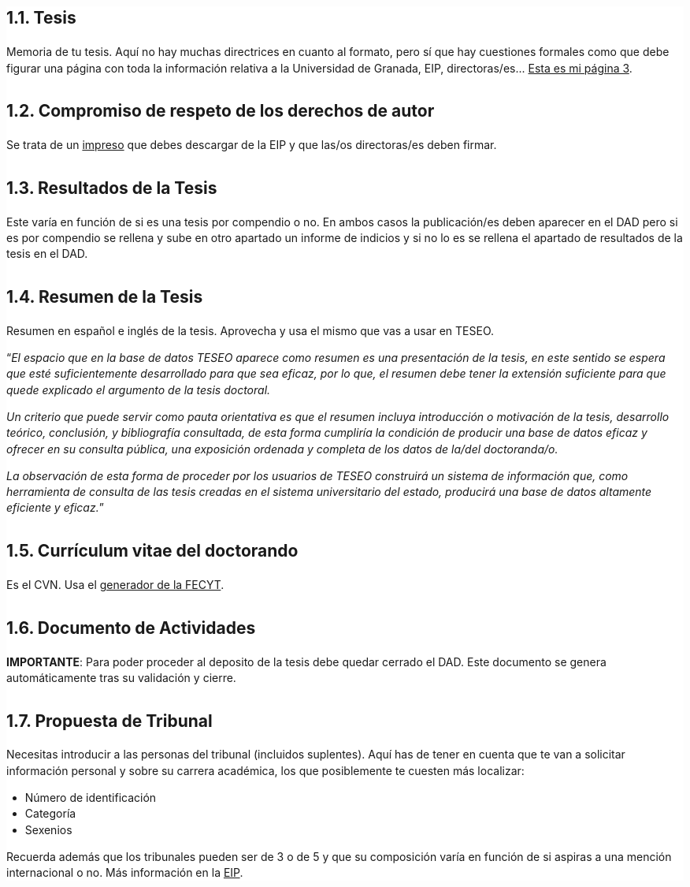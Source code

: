 ## 1.1. Tesis
Memoria de tu tesis. Aquí no hay muchas directrices en cuanto al formato, pero sí que hay cuestiones formales como que debe figurar una página con toda la información relativa a la Universidad de Granada, EIP, directoras/es... [Esta es mi página 3](https://hdl.handle.net/10481/84688).

## 1.2. Compromiso de respeto de los derechos de autor
Se trata de un [impreso](https://escuelaposgrado.ugr.es/doctorado/impresos/tesis) que debes descargar de la EIP y que las/os directoras/es deben firmar.

## 1.3. Resultados de la Tesis
Este varía en función de si es una tesis por compendio o no. En ambos casos la publicación/es deben aparecer en el DAD pero si es por compendio se rellena y sube en otro apartado un informe de indicios y si no lo es se rellena el apartado de resultados de la tesis en el DAD.

## 1.4. Resumen de la Tesis
Resumen en español e inglés de la tesis. Aprovecha y usa el mismo que vas a usar en TESEO.

“*El espacio que en la base de datos TESEO aparece como resumen es una presentación de la tesis, en este sentido se espera que esté suficientemente desarrollado para que sea eficaz, por lo que, el resumen debe tener la extensión suficiente para que quede explicado el argumento de la tesis doctoral.*

*Un criterio que puede servir como pauta orientativa es que el resumen incluya introducción o motivación de la tesis, desarrollo teórico, conclusión, y bibliografía consultada, de esta forma cumpliría la condición de producir una base de datos eficaz y ofrecer en su consulta pública, una exposición ordenada y completa de los datos de la/del doctoranda/o.*

*La observación de esta forma de proceder por los usuarios de TESEO construirá un sistema de información que, como herramienta de consulta de las tesis creadas en el sistema universitario del estado, producirá una base de datos altamente eficiente y eficaz.*”

## 1.5. Currículum vitae del doctorando
Es el CVN. Usa el [generador de la FECYT](https://cvn.fecyt.es/editor/).

## 1.6. Documento de Actividades
**IMPORTANTE**: Para poder proceder al deposito de la tesis debe quedar cerrado el DAD. Este documento se genera automáticamente tras su validación y cierre.

## 1.7. Propuesta de Tribunal
Necesitas introducir a las personas del tribunal (incluidos suplentes). Aquí has de tener en cuenta que te van a solicitar información personal y sobre su carrera académica, los que posiblemente te cuesten más localizar:
+ Número de identificación
+ Categoría
+ Sexenios

Recuerda además que los tribunales pueden ser de 3 o de 5 y que su composición varía en función de si aspiras a una mención internacional o no. Más información en la [EIP](https://escuelaposgrado.ugr.es/doctorado/estudiantes/deposito/deposito_tesis).

